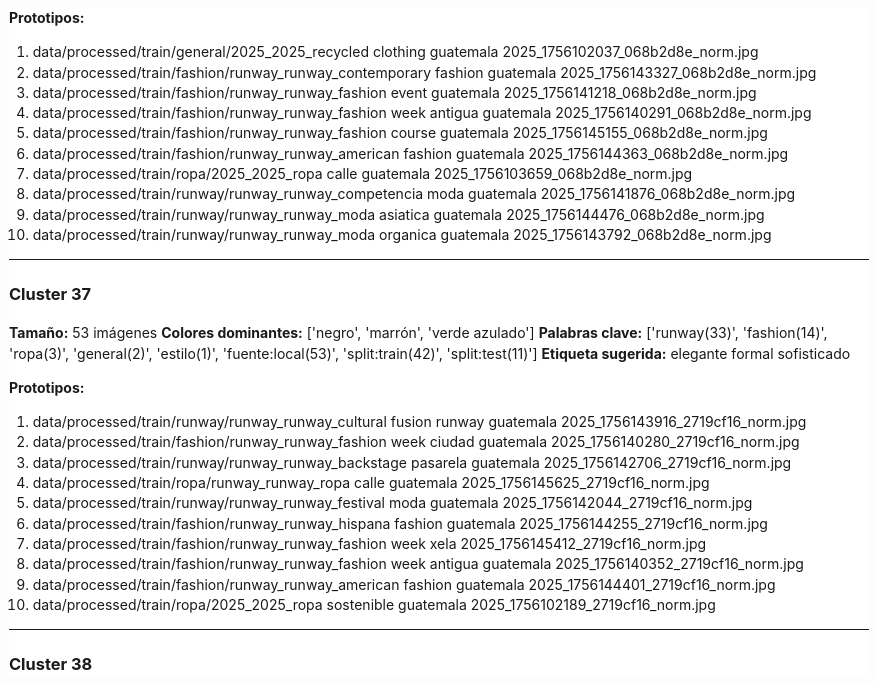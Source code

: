 **Prototipos:**
1. data/processed/train/general/2025_2025_recycled clothing guatemala 2025_1756102037_068b2d8e_norm.jpg
2. data/processed/train/fashion/runway_runway_contemporary fashion guatemala 2025_1756143327_068b2d8e_norm.jpg
3. data/processed/train/fashion/runway_runway_fashion event guatemala 2025_1756141218_068b2d8e_norm.jpg
4. data/processed/train/fashion/runway_runway_fashion week antigua guatemala 2025_1756140291_068b2d8e_norm.jpg
5. data/processed/train/fashion/runway_runway_fashion course guatemala 2025_1756145155_068b2d8e_norm.jpg
6. data/processed/train/fashion/runway_runway_american fashion guatemala 2025_1756144363_068b2d8e_norm.jpg
7. data/processed/train/ropa/2025_2025_ropa calle guatemala 2025_1756103659_068b2d8e_norm.jpg
8. data/processed/train/runway/runway_runway_competencia moda guatemala 2025_1756141876_068b2d8e_norm.jpg
9. data/processed/train/runway/runway_runway_moda asiatica guatemala 2025_1756144476_068b2d8e_norm.jpg
10. data/processed/train/runway/runway_runway_moda organica guatemala 2025_1756143792_068b2d8e_norm.jpg

---

### Cluster 37

**Tamaño:** 53 imágenes
**Colores dominantes:** ['negro', 'marrón', 'verde azulado']
**Palabras clave:** ['runway(33)', 'fashion(14)', 'ropa(3)', 'general(2)', 'estilo(1)', 'fuente:local(53)', 'split:train(42)', 'split:test(11)']
**Etiqueta sugerida:** elegante formal sofisticado

**Prototipos:**
1. data/processed/train/runway/runway_runway_cultural fusion runway guatemala 2025_1756143916_2719cf16_norm.jpg
2. data/processed/train/fashion/runway_runway_fashion week ciudad guatemala 2025_1756140280_2719cf16_norm.jpg
3. data/processed/train/runway/runway_runway_backstage pasarela guatemala 2025_1756142706_2719cf16_norm.jpg
4. data/processed/train/ropa/runway_runway_ropa calle guatemala 2025_1756145625_2719cf16_norm.jpg
5. data/processed/train/runway/runway_runway_festival moda guatemala 2025_1756142044_2719cf16_norm.jpg
6. data/processed/train/fashion/runway_runway_hispana fashion guatemala 2025_1756144255_2719cf16_norm.jpg
7. data/processed/train/fashion/runway_runway_fashion week xela 2025_1756145412_2719cf16_norm.jpg
8. data/processed/train/fashion/runway_runway_fashion week antigua guatemala 2025_1756140352_2719cf16_norm.jpg
9. data/processed/train/fashion/runway_runway_american fashion guatemala 2025_1756144401_2719cf16_norm.jpg
10. data/processed/train/ropa/2025_2025_ropa sostenible guatemala 2025_1756102189_2719cf16_norm.jpg

---

### Cluster 38
